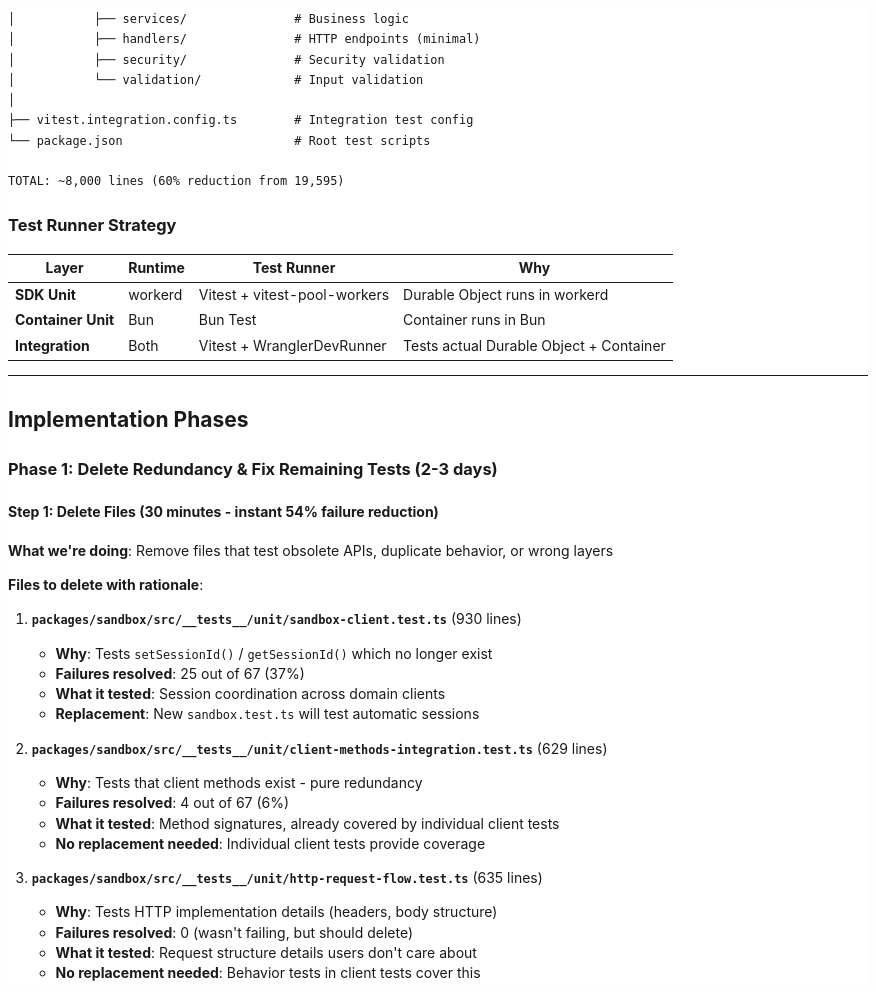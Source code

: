 ```
│           ├── services/               # Business logic
│           ├── handlers/               # HTTP endpoints (minimal)
│           ├── security/               # Security validation
│           └── validation/             # Input validation
│
├── vitest.integration.config.ts        # Integration test config
└── package.json                        # Root test scripts

TOTAL: ~8,000 lines (60% reduction from 19,595)
```

### Test Runner Strategy

| Layer | Runtime | Test Runner | Why |
|-------|---------|-------------|-----|
| **SDK Unit** | workerd | Vitest + vitest-pool-workers | Durable Object runs in workerd |
| **Container Unit** | Bun | Bun Test | Container runs in Bun |
| **Integration** | Both | Vitest + WranglerDevRunner | Tests actual Durable Object + Container |

---

## Implementation Phases

### Phase 1: Delete Redundancy & Fix Remaining Tests (2-3 days)

#### Step 1: Delete Files (30 minutes - instant 54% failure reduction)

**What we're doing**: Remove files that test obsolete APIs, duplicate behavior, or wrong layers

**Files to delete with rationale**:

1. **`packages/sandbox/src/__tests__/unit/sandbox-client.test.ts`** (930 lines)
   - **Why**: Tests `setSessionId()` / `getSessionId()` which no longer exist
   - **Failures resolved**: 25 out of 67 (37%)
   - **What it tested**: Session coordination across domain clients
   - **Replacement**: New `sandbox.test.ts` will test automatic sessions
   
2. **`packages/sandbox/src/__tests__/unit/client-methods-integration.test.ts`** (629 lines)
   - **Why**: Tests that client methods exist - pure redundancy
   - **Failures resolved**: 4 out of 67 (6%)
   - **What it tested**: Method signatures, already covered by individual client tests
   - **No replacement needed**: Individual client tests provide coverage

3. **`packages/sandbox/src/__tests__/unit/http-request-flow.test.ts`** (635 lines)
   - **Why**: Tests HTTP implementation details (headers, body structure)
   - **Failures resolved**: 0 (wasn't failing, but should delete)
   - **What it tested**: Request structure details users don't care about
   - **No replacement needed**: Behavior tests in client tests cover this
